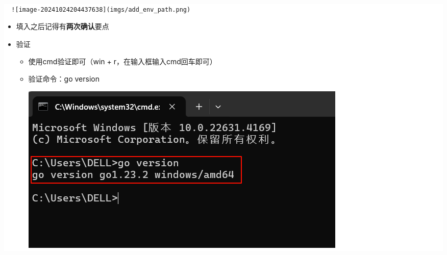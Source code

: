      ![image-20241024204437638](imgs/add_env_path.png)

  - 填入之后记得有**两次确认**要点

- 验证

  - 使用cmd验证即可（win + r，在输入框输入cmd回车即可）

  - 验证命令：go version

    ![image-20241024204713398](imgs/check_go.png)
